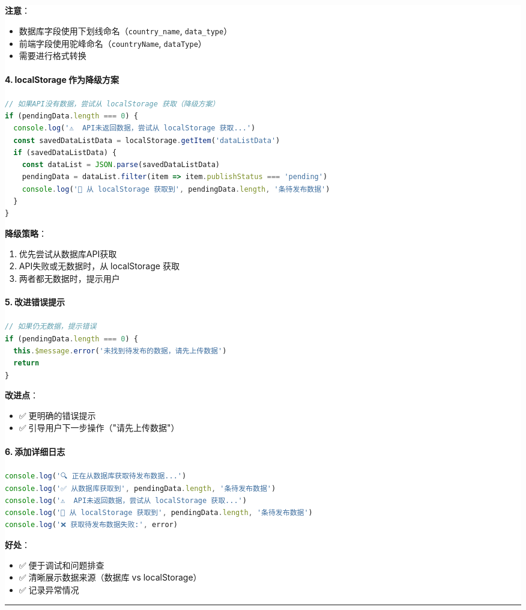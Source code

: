 **注意**：
- 数据库字段使用下划线命名（`country_name`, `data_type`）
- 前端字段使用驼峰命名（`countryName`, `dataType`）
- 需要进行格式转换

#### 4. localStorage 作为降级方案

```javascript
// 如果API没有数据，尝试从 localStorage 获取（降级方案）
if (pendingData.length === 0) {
  console.log('⚠️  API未返回数据，尝试从 localStorage 获取...')
  const savedDataListData = localStorage.getItem('dataListData')
  if (savedDataListData) {
    const dataList = JSON.parse(savedDataListData)
    pendingData = dataList.filter(item => item.publishStatus === 'pending')
    console.log('💾 从 localStorage 获取到', pendingData.length, '条待发布数据')
  }
}
```

**降级策略**：
1. 优先尝试从数据库API获取
2. API失败或无数据时，从 localStorage 获取
3. 两者都无数据时，提示用户

#### 5. 改进错误提示

```javascript
// 如果仍无数据，提示错误
if (pendingData.length === 0) {
  this.$message.error('未找到待发布的数据，请先上传数据')
  return
}
```

**改进点**：
- ✅ 更明确的错误提示
- ✅ 引导用户下一步操作（"请先上传数据"）

#### 6. 添加详细日志

```javascript
console.log('🔍 正在从数据库获取待发布数据...')
console.log('✅ 从数据库获取到', pendingData.length, '条待发布数据')
console.log('⚠️  API未返回数据，尝试从 localStorage 获取...')
console.log('💾 从 localStorage 获取到', pendingData.length, '条待发布数据')
console.log('❌ 获取待发布数据失败:', error)
```

**好处**：
- ✅ 便于调试和问题排查
- ✅ 清晰展示数据来源（数据库 vs localStorage）
- ✅ 记录异常情况

---
